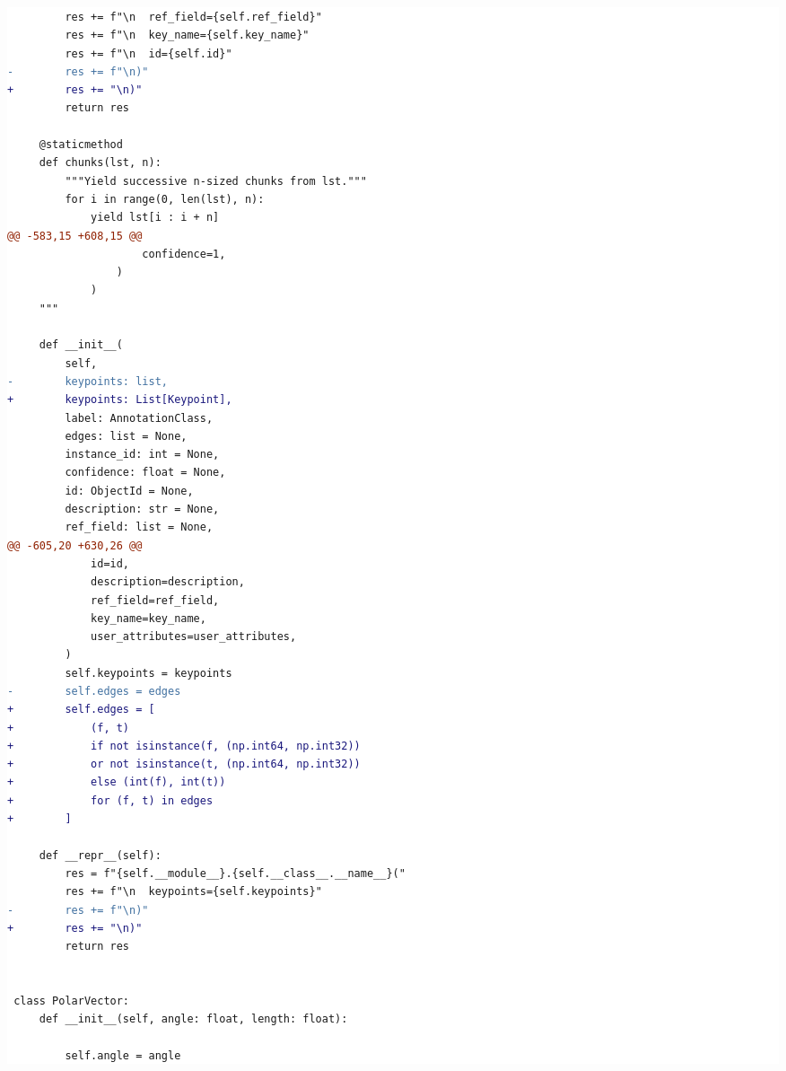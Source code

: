 ```diff
         res += f"\n  ref_field={self.ref_field}"
         res += f"\n  key_name={self.key_name}"
         res += f"\n  id={self.id}"
-        res += f"\n)"
+        res += "\n)"
         return res
 
     @staticmethod
     def chunks(lst, n):
         """Yield successive n-sized chunks from lst."""
         for i in range(0, len(lst), n):
             yield lst[i : i + n]
@@ -583,15 +608,15 @@
                     confidence=1,
                 )
             )
     """
 
     def __init__(
         self,
-        keypoints: list,
+        keypoints: List[Keypoint],
         label: AnnotationClass,
         edges: list = None,
         instance_id: int = None,
         confidence: float = None,
         id: ObjectId = None,
         description: str = None,
         ref_field: list = None,
@@ -605,20 +630,26 @@
             id=id,
             description=description,
             ref_field=ref_field,
             key_name=key_name,
             user_attributes=user_attributes,
         )
         self.keypoints = keypoints
-        self.edges = edges
+        self.edges = [
+            (f, t)
+            if not isinstance(f, (np.int64, np.int32))
+            or not isinstance(t, (np.int64, np.int32))
+            else (int(f), int(t))
+            for (f, t) in edges
+        ]
 
     def __repr__(self):
         res = f"{self.__module__}.{self.__class__.__name__}("
         res += f"\n  keypoints={self.keypoints}"
-        res += f"\n)"
+        res += "\n)"
         return res
 
 
 class PolarVector:
     def __init__(self, angle: float, length: float):
 
         self.angle = angle
```

